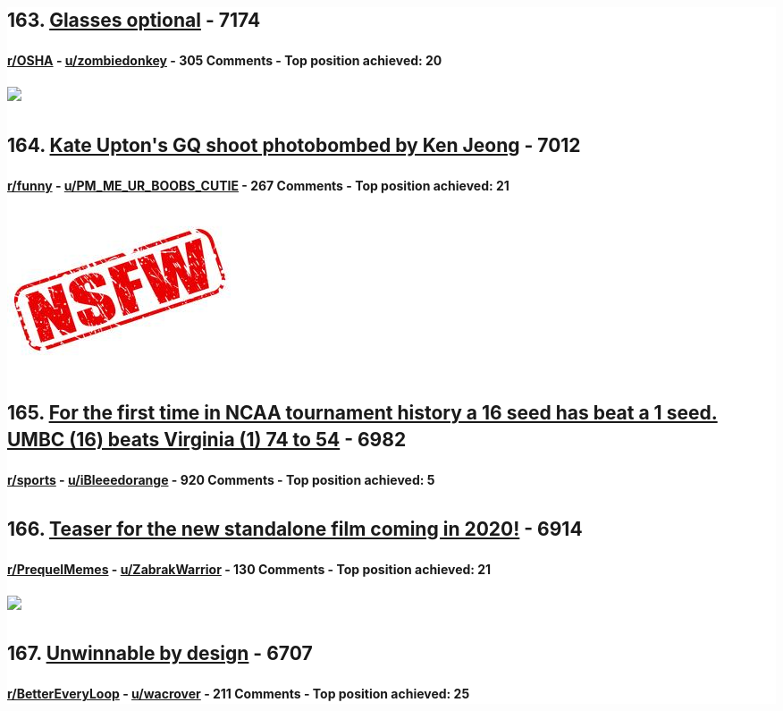 ## 163. [Glasses optional](http://reddit.com/r/OSHA/comments/84tir3/glasses_optional/) - 7174
#### [r/OSHA](http://reddit.com/r/OSHA) - [u/zombiedonkey](http://reddit.com/u/zombiedonkey) - 305 Comments - Top position achieved: 20

<a href="https://i.imgur.com/dbZNkCM.gifv"><img src="https://b.thumbs.redditmedia.com/VFHTwjrOrNwBbsX-4tsdaM_SG8b6zXki8pRh79JN65Q.jpg"></img></a>

## 164. [Kate Upton's GQ shoot photobombed by Ken Jeong](http://reddit.com/r/funny/comments/84y61n/kate_uptons_gq_shoot_photobombed_by_ken_jeong/) - 7012
#### [r/funny](http://reddit.com/r/funny) - [u/PM_ME_UR_BOOBS_CUTIE](http://reddit.com/u/PM_ME_UR_BOOBS_CUTIE) - 267 Comments - Top position achieved: 21

<a href="https://i.imgur.com/dfl322B.gifv"><img src="https://github.com/mgerb/top-of-reddit/raw/master/nsfw.jpg"></img></a>

## 165. [For the first time in NCAA tournament history a 16 seed has beat a 1 seed. UMBC (16) beats Virginia (1) 74 to 54](http://reddit.com/r/sports/comments/8518cm/for_the_first_time_in_ncaa_tournament_history_a/) - 6982
#### [r/sports](http://reddit.com/r/sports) - [u/iBleeedorange](http://reddit.com/u/iBleeedorange) - 920 Comments - Top position achieved: 5

## 166. [Teaser for the new standalone film coming in 2020!](http://reddit.com/r/PrequelMemes/comments/84tkat/teaser_for_the_new_standalone_film_coming_in_2020/) - 6914
#### [r/PrequelMemes](http://reddit.com/r/PrequelMemes) - [u/ZabrakWarrior](http://reddit.com/u/ZabrakWarrior) - 130 Comments - Top position achieved: 21

<a href="https://v.redd.it/piqfsy1yp2m01"><img src="https://b.thumbs.redditmedia.com/tnP2WJ9kavmCuovJGkOl8jY6sQvx8KnjtBjE6KKQfEM.jpg"></img></a>

## 167. [Unwinnable by design](http://reddit.com/r/BetterEveryLoop/comments/84sh68/unwinnable_by_design/) - 6707
#### [r/BetterEveryLoop](http://reddit.com/r/BetterEveryLoop) - [u/wacrover](http://reddit.com/u/wacrover) - 211 Comments - Top position achieved: 25
